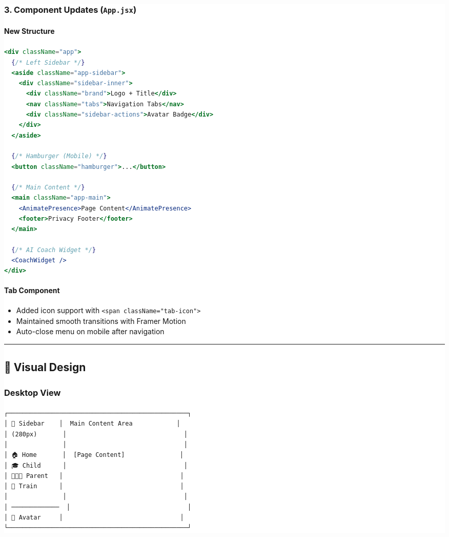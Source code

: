 ### 3. **Component Updates (`App.jsx`)**

#### New Structure
```jsx
<div className="app">
  {/* Left Sidebar */}
  <aside className="app-sidebar">
    <div className="sidebar-inner">
      <div className="brand">Logo + Title</div>
      <nav className="tabs">Navigation Tabs</nav>
      <div className="sidebar-actions">Avatar Badge</div>
    </div>
  </aside>

  {/* Hamburger (Mobile) */}
  <button className="hamburger">...</button>

  {/* Main Content */}
  <main className="app-main">
    <AnimatePresence>Page Content</AnimatePresence>
    <footer>Privacy Footer</footer>
  </main>

  {/* AI Coach Widget */}
  <CoachWidget />
</div>
```

#### Tab Component
- Added icon support with `<span className="tab-icon">`
- Maintained smooth transitions with Framer Motion
- Auto-close menu on mobile after navigation

---

## 🎨 Visual Design

### Desktop View
```
┌─────────────────────────────────────────────────┐
│ 📱 Sidebar    │  Main Content Area            │
│ (280px)       │                                │
│               │                                │
│ 🏠 Home       │  [Page Content]               │
│ 🎓 Child      │                                │
│ 👨‍👩‍👧 Parent   │                                │
│ 🎯 Train      │                                │
│               │                                │
│ ─────────────  │                                │
│ 🦦 Avatar     │                                │
└─────────────────────────────────────────────────┘
```
